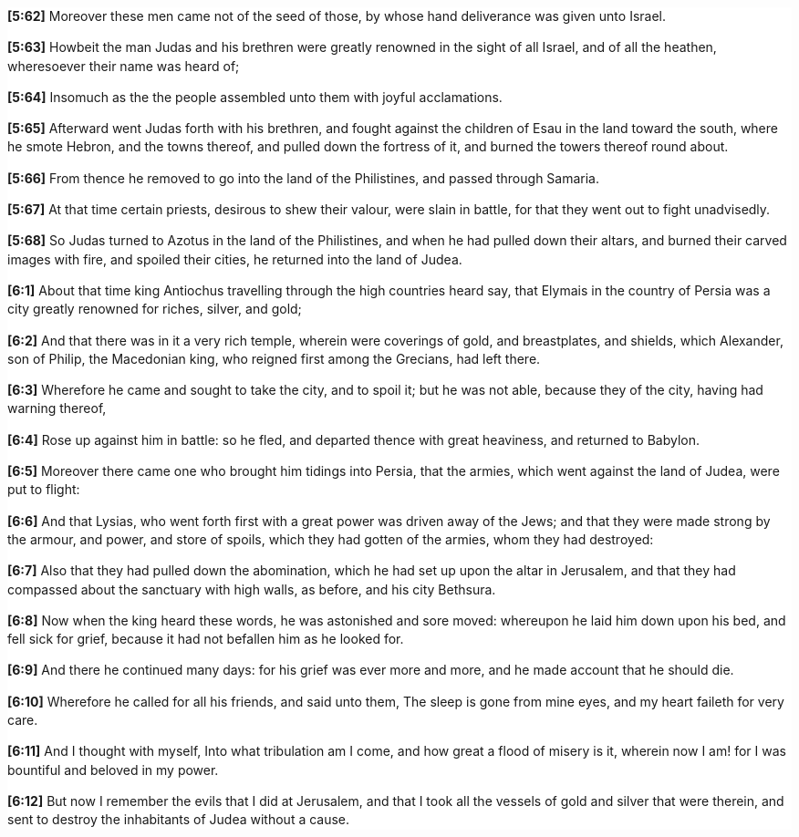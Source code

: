 **[5:62]** Moreover these men came not of the seed of those, by whose hand deliverance was given unto Israel.

**[5:63]** Howbeit the man Judas and his brethren were greatly renowned in the sight of all Israel, and of all the heathen, wheresoever their name was heard of;

**[5:64]** Insomuch as the the people assembled unto them with joyful acclamations.

**[5:65]** Afterward went Judas forth with his brethren, and fought against the children of Esau in the land toward the south, where he smote Hebron, and the towns thereof, and pulled down the fortress of it, and burned the towers thereof round about.

**[5:66]** From thence he removed to go into the land of the Philistines, and passed through Samaria.

**[5:67]** At that time certain priests, desirous to shew their valour, were slain in battle, for that they went out to fight unadvisedly.

**[5:68]** So Judas turned to Azotus in the land of the Philistines, and when he had pulled down their altars, and burned their carved images with fire, and spoiled their cities, he returned into the land of Judea.


**[6:1]** About that time king Antiochus travelling through the high countries heard say, that Elymais in the country of Persia was a city greatly renowned for riches, silver, and gold;

**[6:2]** And that there was in it a very rich temple, wherein were coverings of gold, and breastplates, and shields, which Alexander, son of Philip, the Macedonian king, who reigned first among the Grecians, had left there.

**[6:3]** Wherefore he came and sought to take the city, and to spoil it; but he was not able, because they of the city, having had warning thereof,

**[6:4]** Rose up against him in battle: so he fled, and departed thence with great heaviness, and returned to Babylon.

**[6:5]** Moreover there came one who brought him tidings into Persia, that the armies, which went against the land of Judea, were put to flight:

**[6:6]** And that Lysias, who went forth first with a great power was driven away of the Jews; and that they were made strong by the armour, and power, and store of spoils, which they had gotten of the armies, whom they had destroyed:

**[6:7]** Also that they had pulled down the abomination, which he had set up upon the altar in Jerusalem, and that they had compassed about the sanctuary with high walls, as before, and his city Bethsura.

**[6:8]** Now when the king heard these words, he was astonished and sore moved: whereupon he laid him down upon his bed, and fell sick for grief, because it had not befallen him as he looked for.

**[6:9]** And there he continued many days: for his grief was ever more and more, and he made account that he should die.

**[6:10]** Wherefore he called for all his friends, and said unto them, The sleep is gone from mine eyes, and my heart faileth for very care.

**[6:11]** And I thought with myself, Into what tribulation am I come, and how great a flood of misery is it, wherein now I am! for I was bountiful and beloved in my power.

**[6:12]** But now I remember the evils that I did at Jerusalem, and that I took all the vessels of gold and silver that were therein, and sent to destroy the inhabitants of Judea without a cause.
